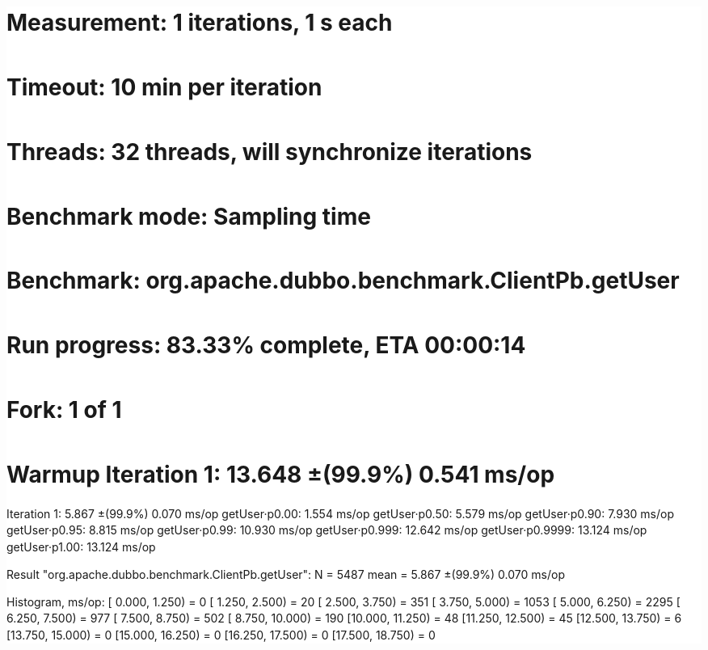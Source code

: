 # Measurement: 1 iterations, 1 s each
# Timeout: 10 min per iteration
# Threads: 32 threads, will synchronize iterations
# Benchmark mode: Sampling time
# Benchmark: org.apache.dubbo.benchmark.ClientPb.getUser

# Run progress: 83.33% complete, ETA 00:00:14
# Fork: 1 of 1
# Warmup Iteration   1: 13.648 ±(99.9%) 0.541 ms/op
Iteration   1: 5.867 ±(99.9%) 0.070 ms/op
                 getUser·p0.00:   1.554 ms/op
                 getUser·p0.50:   5.579 ms/op
                 getUser·p0.90:   7.930 ms/op
                 getUser·p0.95:   8.815 ms/op
                 getUser·p0.99:   10.930 ms/op
                 getUser·p0.999:  12.642 ms/op
                 getUser·p0.9999: 13.124 ms/op
                 getUser·p1.00:   13.124 ms/op



Result "org.apache.dubbo.benchmark.ClientPb.getUser":
  N = 5487
  mean =      5.867 ±(99.9%) 0.070 ms/op

  Histogram, ms/op:
    [ 0.000,  1.250) = 0 
    [ 1.250,  2.500) = 20 
    [ 2.500,  3.750) = 351 
    [ 3.750,  5.000) = 1053 
    [ 5.000,  6.250) = 2295 
    [ 6.250,  7.500) = 977 
    [ 7.500,  8.750) = 502 
    [ 8.750, 10.000) = 190 
    [10.000, 11.250) = 48 
    [11.250, 12.500) = 45 
    [12.500, 13.750) = 6 
    [13.750, 15.000) = 0 
    [15.000, 16.250) = 0 
    [16.250, 17.500) = 0 
    [17.500, 18.750) = 0 
